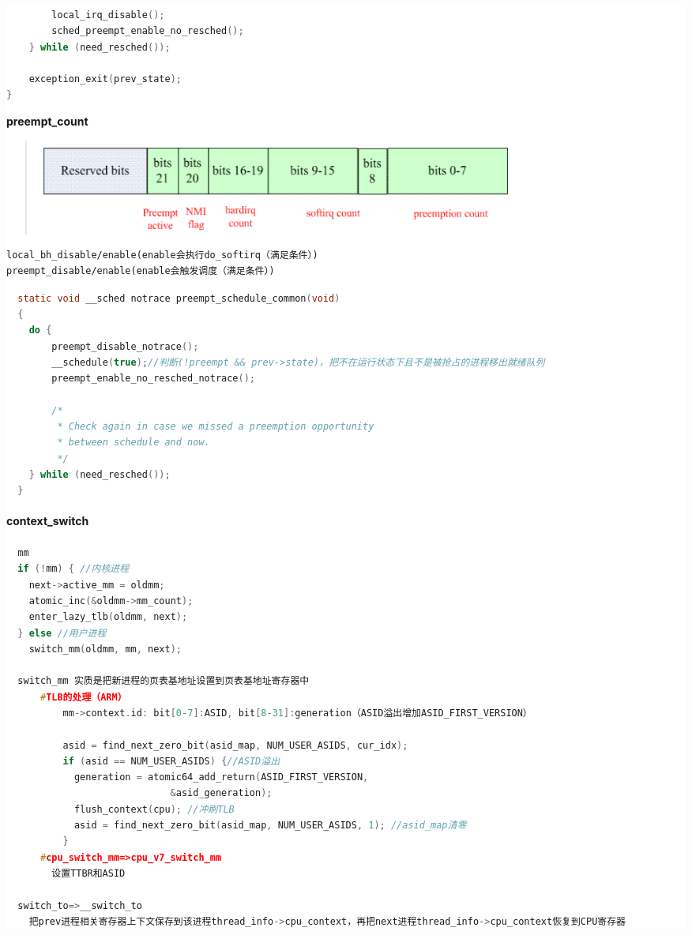 ```c
		local_irq_disable();
		sched_preempt_enable_no_resched();
	} while (need_resched());

	exception_exit(prev_state);
}
```
**preempt_count**
><img src="pictures/8.png" width = "600" height = "120" align=center />
```
local_bh_disable/enable(enable会执行do_softirq（满足条件）)
preempt_disable/enable(enable会触发调度（满足条件）)
```
```c
  static void __sched notrace preempt_schedule_common(void)
  {
  	do {
  		preempt_disable_notrace();
  		__schedule(true);//判断(!preempt && prev->state)，把不在运行状态下且不是被抢占的进程移出就绪队列
  		preempt_enable_no_resched_notrace();

  		/*
  		 * Check again in case we missed a preemption opportunity
  		 * between schedule and now.
  		 */
  	} while (need_resched());
  }
```

#### context_switch
```c
  mm
  if (!mm) { //内核进程
  	next->active_mm = oldmm;
  	atomic_inc(&oldmm->mm_count);
  	enter_lazy_tlb(oldmm, next);
  } else //用户进程
  	switch_mm(oldmm, mm, next);

  switch_mm 实质是把新进程的页表基地址设置到页表基地址寄存器中
      #TLB的处理（ARM）
          mm->context.id: bit[0-7]:ASID, bit[8-31]:generation（ASID溢出增加ASID_FIRST_VERSION）

          asid = find_next_zero_bit(asid_map, NUM_USER_ASIDS, cur_idx);
          if (asid == NUM_USER_ASIDS) {//ASID溢出
          	generation = atomic64_add_return(ASID_FIRST_VERSION,
          					 &asid_generation);
          	flush_context(cpu); //冲刷TLB
          	asid = find_next_zero_bit(asid_map, NUM_USER_ASIDS, 1); //asid_map清零
          }
      #cpu_switch_mm=>cpu_v7_switch_mm
        设置TTBR和ASID

  switch_to=>__switch_to
    把prev进程相关寄存器上下文保存到该进程thread_info->cpu_context，再把next进程thread_info->cpu_context恢复到CPU寄存器
```
